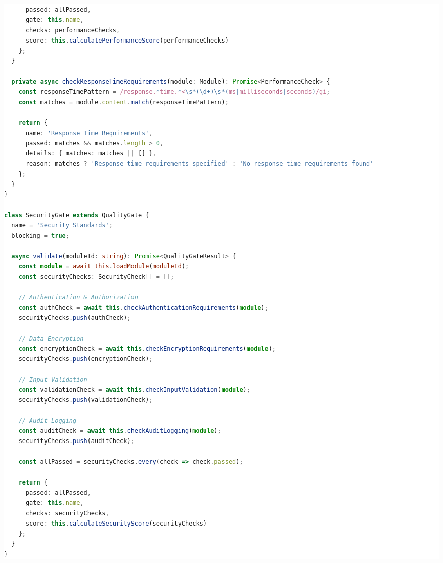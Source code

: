 ```typescript
      passed: allPassed,
      gate: this.name,
      checks: performanceChecks,
      score: this.calculatePerformanceScore(performanceChecks)
    };
  }

  private async checkResponseTimeRequirements(module: Module): Promise<PerformanceCheck> {
    const responseTimePattern = /response.*time.*<\s*(\d+)\s*(ms|milliseconds|seconds)/gi;
    const matches = module.content.match(responseTimePattern);

    return {
      name: 'Response Time Requirements',
      passed: matches && matches.length > 0,
      details: { matches: matches || [] },
      reason: matches ? 'Response time requirements specified' : 'No response time requirements found'
    };
  }
}

class SecurityGate extends QualityGate {
  name = 'Security Standards';
  blocking = true;

  async validate(moduleId: string): Promise<QualityGateResult> {
    const module = await this.loadModule(moduleId);
    const securityChecks: SecurityCheck[] = [];

    // Authentication & Authorization
    const authCheck = await this.checkAuthenticationRequirements(module);
    securityChecks.push(authCheck);

    // Data Encryption
    const encryptionCheck = await this.checkEncryptionRequirements(module);
    securityChecks.push(encryptionCheck);

    // Input Validation
    const validationCheck = await this.checkInputValidation(module);
    securityChecks.push(validationCheck);

    // Audit Logging
    const auditCheck = await this.checkAuditLogging(module);
    securityChecks.push(auditCheck);

    const allPassed = securityChecks.every(check => check.passed);

    return {
      passed: allPassed,
      gate: this.name,
      checks: securityChecks,
      score: this.calculateSecurityScore(securityChecks)
    };
  }
}
```
